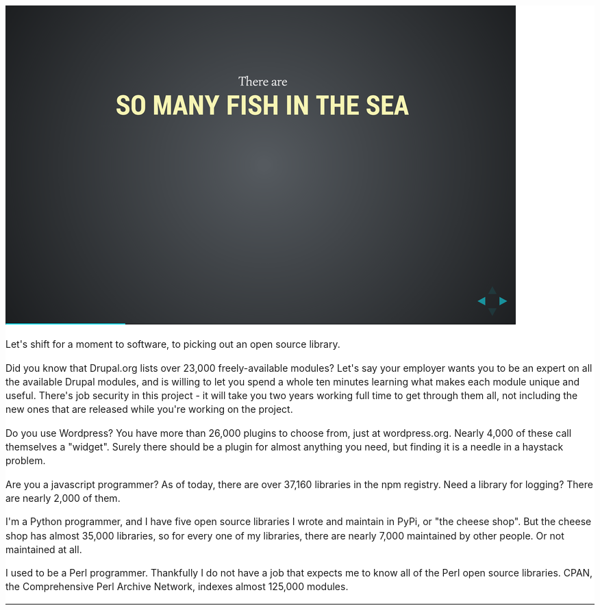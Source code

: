 ![Slide: So many fish in the sea](/static/examples/navigating-the-bazaar/slide5.png)

Let's shift for a moment to software, to picking out an open source library.

Did you know that Drupal.org lists over 23,000 freely-available modules? Let's say your employer wants you to be an expert on all the available Drupal modules, and is willing to let you spend a whole ten minutes learning what makes each module unique and useful. There's job security in this project - it will take you two years working full time to get through them all, not including the new ones that are released while you're working on the project.

Do you use Wordpress? You have more than 26,000 plugins to choose from, just at wordpress.org. Nearly 4,000 of these call themselves a "widget". Surely there should be a plugin for almost anything you need, but finding it is a needle in a haystack problem.

Are you a javascript programmer? As of today, there are over 37,160 libraries in the npm registry. Need a library for logging? There are nearly 2,000 of them.

I'm a Python programmer, and I have five open source libraries I wrote and maintain in PyPi, or "the cheese shop". But the cheese shop has almost 35,000 libraries, so for every one of my libraries, there are nearly 7,000 maintained by other people. Or not maintained at all.

I used to be a Perl programmer. Thankfully I do not have a job that expects me to know all of the Perl open source libraries. CPAN, the Comprehensive Perl Archive Network, indexes almost 125,000 modules.

-----
